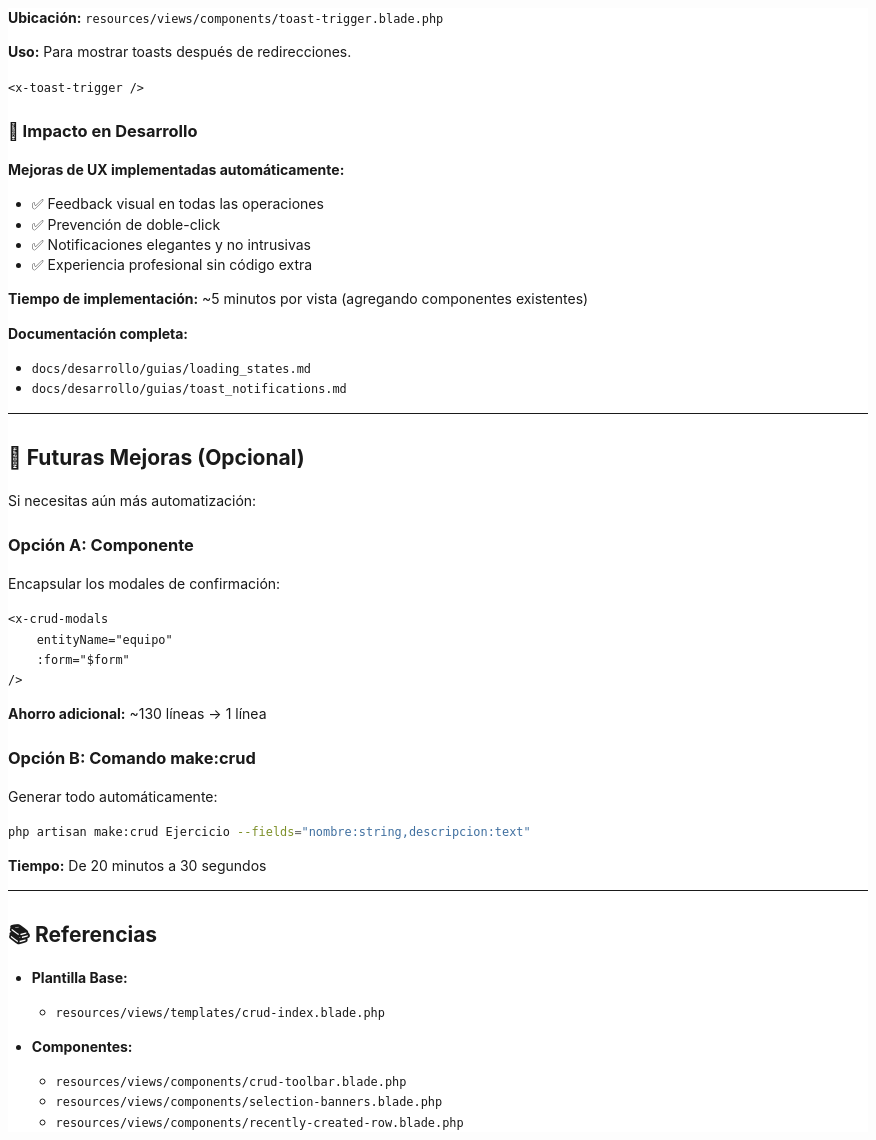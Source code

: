 #### <x-toast-trigger>

**Ubicación:** `resources/views/components/toast-trigger.blade.php`

**Uso:** Para mostrar toasts después de redirecciones.
```blade
<x-toast-trigger />
```

### 📏 Impacto en Desarrollo

**Mejoras de UX implementadas automáticamente:**
- ✅ Feedback visual en todas las operaciones
- ✅ Prevención de doble-click
- ✅ Notificaciones elegantes y no intrusivas
- ✅ Experiencia profesional sin código extra

**Tiempo de implementación:** ~5 minutos por vista (agregando componentes existentes)

**Documentación completa:**
- `docs/desarrollo/guias/loading_states.md`
- `docs/desarrollo/guias/toast_notifications.md`

---

## 🔮 Futuras Mejoras (Opcional)

Si necesitas aún más automatización:

### **Opción A: Componente <x-crud-modals>**
Encapsular los modales de confirmación:
```blade
<x-crud-modals
    entityName="equipo"
    :form="$form"
/>
```
**Ahorro adicional:** ~130 líneas → 1 línea

### **Opción B: Comando make:crud**
Generar todo automáticamente:
```bash
php artisan make:crud Ejercicio --fields="nombre:string,descripcion:text"
```
**Tiempo:** De 20 minutos a 30 segundos

---

## 📚 Referencias

- **Plantilla Base:**
  - `resources/views/templates/crud-index.blade.php`

- **Componentes:**
  - `resources/views/components/crud-toolbar.blade.php`
  - `resources/views/components/selection-banners.blade.php`
  - `resources/views/components/recently-created-row.blade.php`
